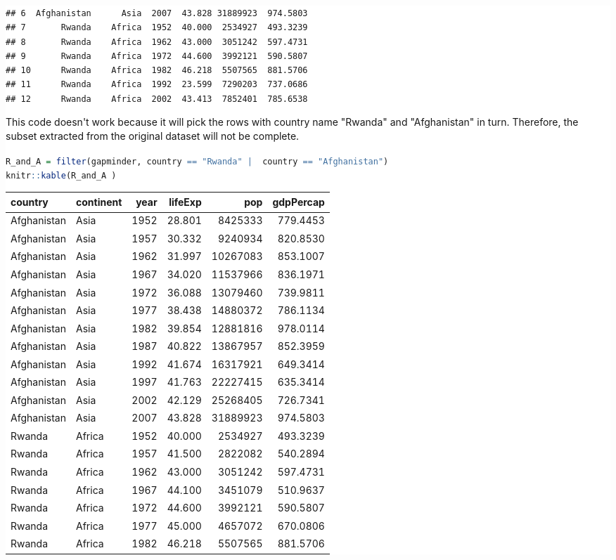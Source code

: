     ## 6  Afghanistan      Asia  2007  43.828 31889923  974.5803
    ## 7       Rwanda    Africa  1952  40.000  2534927  493.3239
    ## 8       Rwanda    Africa  1962  43.000  3051242  597.4731
    ## 9       Rwanda    Africa  1972  44.600  3992121  590.5807
    ## 10      Rwanda    Africa  1982  46.218  5507565  881.5706
    ## 11      Rwanda    Africa  1992  23.599  7290203  737.0686
    ## 12      Rwanda    Africa  2002  43.413  7852401  785.6538

This code doesn't work because it will pick the rows with country name "Rwanda" and "Afghanistan" in turn. Therefore, the subset extracted from the original dataset will not be complete.

``` r
R_and_A = filter(gapminder, country == "Rwanda" |  country == "Afghanistan")
knitr::kable(R_and_A )
```

| country     | continent |  year|  lifeExp|       pop|  gdpPercap|
|:------------|:----------|-----:|--------:|---------:|----------:|
| Afghanistan | Asia      |  1952|   28.801|   8425333|   779.4453|
| Afghanistan | Asia      |  1957|   30.332|   9240934|   820.8530|
| Afghanistan | Asia      |  1962|   31.997|  10267083|   853.1007|
| Afghanistan | Asia      |  1967|   34.020|  11537966|   836.1971|
| Afghanistan | Asia      |  1972|   36.088|  13079460|   739.9811|
| Afghanistan | Asia      |  1977|   38.438|  14880372|   786.1134|
| Afghanistan | Asia      |  1982|   39.854|  12881816|   978.0114|
| Afghanistan | Asia      |  1987|   40.822|  13867957|   852.3959|
| Afghanistan | Asia      |  1992|   41.674|  16317921|   649.3414|
| Afghanistan | Asia      |  1997|   41.763|  22227415|   635.3414|
| Afghanistan | Asia      |  2002|   42.129|  25268405|   726.7341|
| Afghanistan | Asia      |  2007|   43.828|  31889923|   974.5803|
| Rwanda      | Africa    |  1952|   40.000|   2534927|   493.3239|
| Rwanda      | Africa    |  1957|   41.500|   2822082|   540.2894|
| Rwanda      | Africa    |  1962|   43.000|   3051242|   597.4731|
| Rwanda      | Africa    |  1967|   44.100|   3451079|   510.9637|
| Rwanda      | Africa    |  1972|   44.600|   3992121|   590.5807|
| Rwanda      | Africa    |  1977|   45.000|   4657072|   670.0806|
| Rwanda      | Africa    |  1982|   46.218|   5507565|   881.5706|